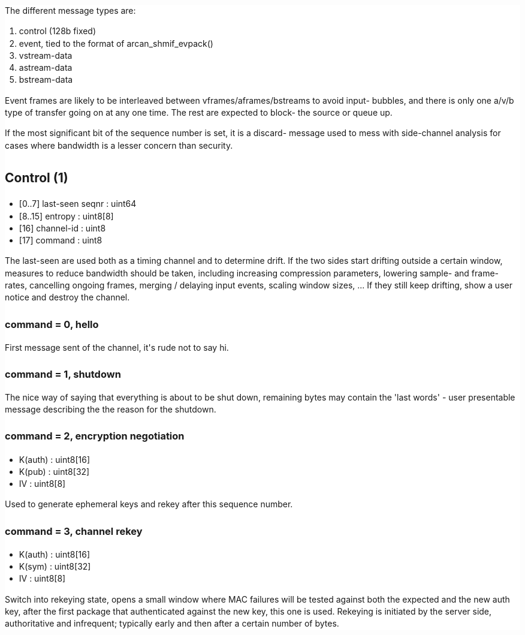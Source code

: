 The different message types are:

1. control (128b fixed)
2. event, tied to the format of arcan\_shmif\_evpack()
3. vstream-data
4. astream-data
5. bstream-data

Event frames are likely to be interleaved between vframes/aframes/bstreams
to avoid input- bubbles, and there is only one a/v/b type of transfer going
on at any one time. The rest are expected to block- the source or queue up.

If the most significant bit of the sequence number is set, it is a discard-
message used to mess with side-channel analysis for cases where bandwidth
is a lesser concern than security.

## Control (1)
- [0..7]    last-seen seqnr : uint64
- [8..15]   entropy : uint8[8]
- [16]      channel-id : uint8
- [17]      command : uint8

The last-seen are used both as a timing channel and to determine drift.
If the two sides start drifting outside a certain window, measures to reduce
bandwidth should be taken, including increasing compression parameters,
lowering sample- and frame- rates, cancelling ongoing frames, merging /
delaying input events, scaling window sizes, ... If they still keep
drifting, show a user notice and destroy the channel.

### command = 0, hello
First message sent of the channel, it's rude not to say hi.

### command = 1, shutdown
The nice way of saying that everything is about to be shut down, remaining
bytes may contain the 'last words' - user presentable message describing the
the reason for the shutdown.

### command = 2, encryption negotiation
- K(auth) : uint8[16]
- K(pub) : uint8[32]
- IV : uint8[8]

Used to generate ephemeral keys and rekey after this sequence number.

### command = 3, channel rekey
- K(auth) : uint8[16]
- K(sym) : uint8[32]
- IV : uint8[8]

Switch into rekeying state, opens a small window where MAC failures will be
tested against both the expected and the new auth key, after the first package
that authenticated against the new key, this one is used. Rekeying is initiated
by the server side, authoritative and infrequent; typically early and then
after a certain number of bytes.
